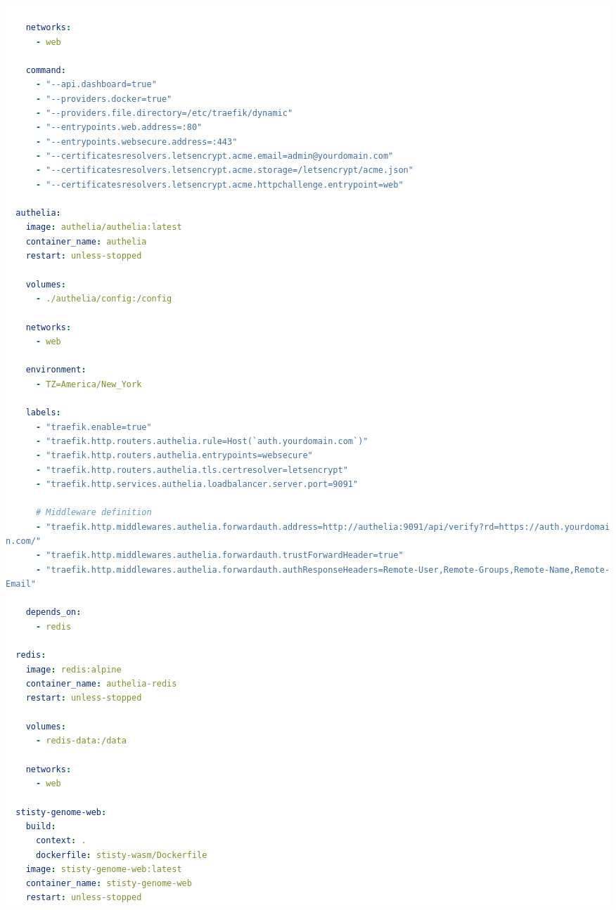 ```yaml

    networks:
      - web

    command:
      - "--api.dashboard=true"
      - "--providers.docker=true"
      - "--providers.file.directory=/etc/traefik/dynamic"
      - "--entrypoints.web.address=:80"
      - "--entrypoints.websecure.address=:443"
      - "--certificatesresolvers.letsencrypt.acme.email=admin@yourdomain.com"
      - "--certificatesresolvers.letsencrypt.acme.storage=/letsencrypt/acme.json"
      - "--certificatesresolvers.letsencrypt.acme.httpchallenge.entrypoint=web"

  authelia:
    image: authelia/authelia:latest
    container_name: authelia
    restart: unless-stopped

    volumes:
      - ./authelia/config:/config

    networks:
      - web

    environment:
      - TZ=America/New_York

    labels:
      - "traefik.enable=true"
      - "traefik.http.routers.authelia.rule=Host(`auth.yourdomain.com`)"
      - "traefik.http.routers.authelia.entrypoints=websecure"
      - "traefik.http.routers.authelia.tls.certresolver=letsencrypt"
      - "traefik.http.services.authelia.loadbalancer.server.port=9091"

      # Middleware definition
      - "traefik.http.middlewares.authelia.forwardauth.address=http://authelia:9091/api/verify?rd=https://auth.yourdomain.com/"
      - "traefik.http.middlewares.authelia.forwardauth.trustForwardHeader=true"
      - "traefik.http.middlewares.authelia.forwardauth.authResponseHeaders=Remote-User,Remote-Groups,Remote-Name,Remote-Email"

    depends_on:
      - redis

  redis:
    image: redis:alpine
    container_name: authelia-redis
    restart: unless-stopped

    volumes:
      - redis-data:/data

    networks:
      - web

  stisty-genome-web:
    build:
      context: .
      dockerfile: stisty-wasm/Dockerfile
    image: stisty-genome-web:latest
    container_name: stisty-genome-web
    restart: unless-stopped
```